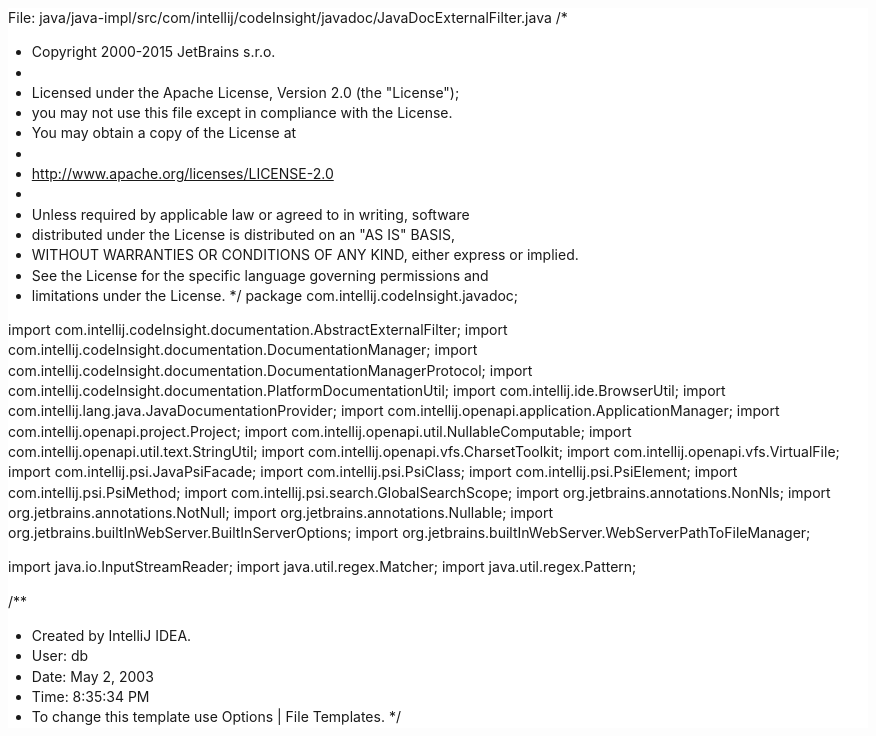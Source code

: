 

File: java/java-impl/src/com/intellij/codeInsight/javadoc/JavaDocExternalFilter.java
/*
 * Copyright 2000-2015 JetBrains s.r.o.
 *
 * Licensed under the Apache License, Version 2.0 (the "License");
 * you may not use this file except in compliance with the License.
 * You may obtain a copy of the License at
 *
 * http://www.apache.org/licenses/LICENSE-2.0
 *
 * Unless required by applicable law or agreed to in writing, software
 * distributed under the License is distributed on an "AS IS" BASIS,
 * WITHOUT WARRANTIES OR CONDITIONS OF ANY KIND, either express or implied.
 * See the License for the specific language governing permissions and
 * limitations under the License.
 */
package com.intellij.codeInsight.javadoc;

import com.intellij.codeInsight.documentation.AbstractExternalFilter;
import com.intellij.codeInsight.documentation.DocumentationManager;
import com.intellij.codeInsight.documentation.DocumentationManagerProtocol;
import com.intellij.codeInsight.documentation.PlatformDocumentationUtil;
import com.intellij.ide.BrowserUtil;
import com.intellij.lang.java.JavaDocumentationProvider;
import com.intellij.openapi.application.ApplicationManager;
import com.intellij.openapi.project.Project;
import com.intellij.openapi.util.NullableComputable;
import com.intellij.openapi.util.text.StringUtil;
import com.intellij.openapi.vfs.CharsetToolkit;
import com.intellij.openapi.vfs.VirtualFile;
import com.intellij.psi.JavaPsiFacade;
import com.intellij.psi.PsiClass;
import com.intellij.psi.PsiElement;
import com.intellij.psi.PsiMethod;
import com.intellij.psi.search.GlobalSearchScope;
import org.jetbrains.annotations.NonNls;
import org.jetbrains.annotations.NotNull;
import org.jetbrains.annotations.Nullable;
import org.jetbrains.builtInWebServer.BuiltInServerOptions;
import org.jetbrains.builtInWebServer.WebServerPathToFileManager;

import java.io.InputStreamReader;
import java.util.regex.Matcher;
import java.util.regex.Pattern;

/**
 * Created by IntelliJ IDEA.
 * User: db
 * Date: May 2, 2003
 * Time: 8:35:34 PM
 * To change this template use Options | File Templates.
 */
